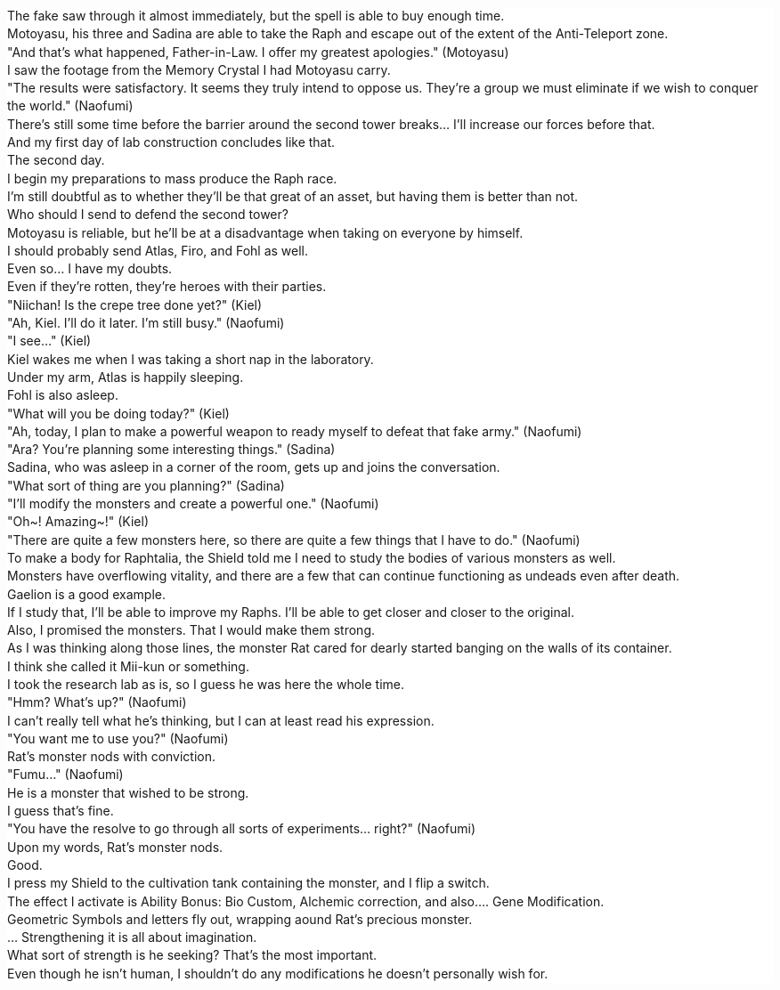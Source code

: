 The fake saw through it almost immediately, but the spell is able to buy enough time.<br/>
Motoyasu, his three and Sadina are able to take the Raph and escape out of the extent of the Anti-Teleport zone.<br/>
"And that’s what happened, Father-in-Law. I offer my greatest apologies." (Motoyasu)<br/>
I saw the footage from the Memory Crystal I had Motoyasu carry.<br/>
"The results were satisfactory. It seems they truly intend to oppose us. They’re a group we must eliminate if we wish to conquer the world." (Naofumi)<br/>
There’s still some time before the barrier around the second tower breaks… I’ll increase our forces before that.<br/>
And my first day of lab construction concludes like that.<br/>
The second day.<br/>
I begin my preparations to mass produce the Raph race.<br/>
I’m still doubtful as to whether they’ll be that great of an asset, but having them is better than not.<br/>
Who should I send to defend the second tower?<br/>
Motoyasu is reliable, but he’ll be at a disadvantage when taking on everyone by himself.<br/>
I should probably send Atlas, Firo, and Fohl as well.<br/>
Even so… I have my doubts.<br/>
Even if they’re rotten, they’re heroes with their parties.<br/>
"Niichan! Is the crepe tree done yet?" (Kiel)<br/>
"Ah, Kiel. I’ll do it later. I’m still busy." (Naofumi)<br/>
"I see…" (Kiel)<br/>
Kiel wakes me when I was taking a short nap in the laboratory.<br/>
Under my arm, Atlas is happily sleeping.<br/>
Fohl is also asleep.<br/>
"What will you be doing today?" (Kiel)<br/>
"Ah, today, I plan to make a powerful weapon to ready myself to defeat that fake army." (Naofumi)<br/>
"Ara? You’re planning some interesting things." (Sadina)<br/>
Sadina, who was asleep in a corner of the room, gets up and joins the conversation.<br/>
"What sort of thing are you planning?" (Sadina)<br/>
"I’ll modify the monsters and create a powerful one." (Naofumi)<br/>
"Oh~! Amazing~!" (Kiel)<br/>
"There are quite a few monsters here, so there are quite a few things that I have to do." (Naofumi)<br/>
To make a body for Raphtalia, the Shield told me I need to study the bodies of various monsters as well.<br/>
Monsters have overflowing vitality, and there are a few that can continue functioning as undeads even after death.<br/>
Gaelion is a good example.<br/>
If I study that, I’ll be able to improve my Raphs. I’ll be able to get closer and closer to the original.<br/>
Also, I promised the monsters. That I would make them strong.<br/>
As I was thinking along those lines, the monster Rat cared for dearly started banging on the walls of its container.<br/>
I think she called it Mii-kun or something.<br/>
I took the research lab as is, so I guess he was here the whole time.<br/>
"Hmm? What’s up?" (Naofumi)<br/>
I can’t really tell what he’s thinking, but I can at least read his expression.<br/>
"You want me to use you?" (Naofumi)<br/>
Rat’s monster nods with conviction.<br/>
"Fumu…" (Naofumi)<br/>
He is a monster that wished to be strong.<br/>
I guess that’s fine.<br/>
"You have the resolve to go through all sorts of experiments… right?" (Naofumi)<br/>
Upon my words, Rat’s monster nods.<br/>
Good.<br/>
I press my Shield to the cultivation tank containing the monster, and I flip a switch.<br/>
The effect I activate is Ability Bonus: Bio Custom, Alchemic correction, and also…. Gene Modification.<br/>
Geometric Symbols and letters fly out, wrapping aound Rat’s precious monster.<br/>
… Strengthening it is all about imagination.<br/>
What sort of strength is he seeking? That’s the most important.<br/>
Even though he isn’t human, I shouldn’t do any modifications he doesn’t personally wish for.<br/>